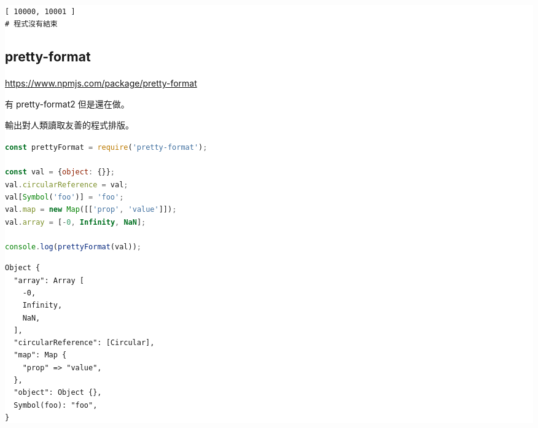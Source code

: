 ```shell
[ 10000, 10001 ]
# 程式沒有結束
```

## pretty-format

https://www.npmjs.com/package/pretty-format

有 pretty-format2 但是還在做。

輸出對人類讀取友善的程式排版。

```javascript
const prettyFormat = require('pretty-format');

const val = {object: {}};
val.circularReference = val;
val[Symbol('foo')] = 'foo';
val.map = new Map([['prop', 'value']]);
val.array = [-0, Infinity, NaN];

console.log(prettyFormat(val));
```

```shell
Object {
  "array": Array [
    -0,
    Infinity,
    NaN,
  ],
  "circularReference": [Circular],
  "map": Map {
    "prop" => "value",
  },
  "object": Object {},
  Symbol(foo): "foo",
}
```